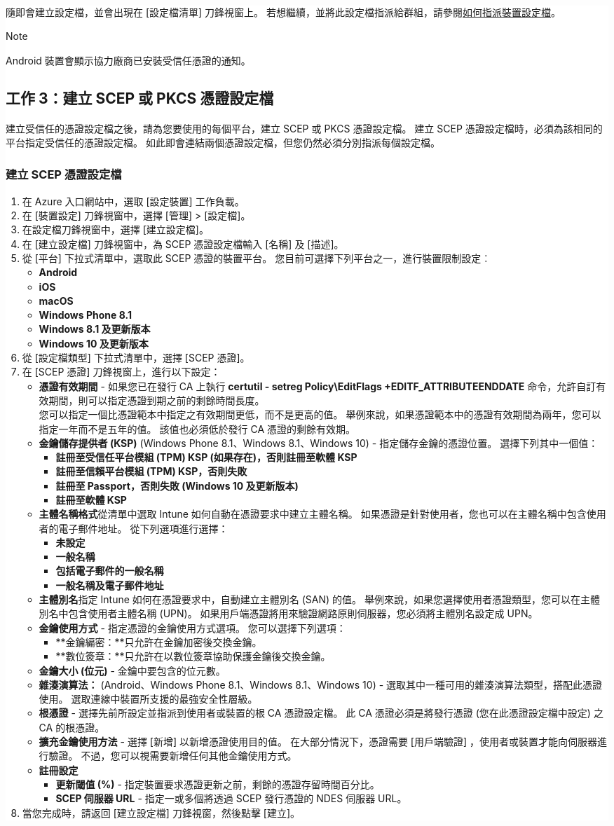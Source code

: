 隨即會建立設定檔，並會出現在 [設定檔清單] 刀鋒視窗上。
若想繼續，並將此設定檔指派給群組，請參閱[如何指派裝置設定檔](how-to-assign-device-profiles.md)。


> [!Note]
> Android 裝置會顯示協力廠商已安裝受信任憑證的通知。

## <a name="task-3-create-scep-or-pkcs-certificate-profiles"></a>工作 3：建立 SCEP 或 PKCS 憑證設定檔
建立受信任的憑證設定檔之後，請為您要使用的每個平台，建立 SCEP 或 PKCS 憑證設定檔。 建立 SCEP 憑證設定檔時，必須為該相同的平台指定受信任的憑證設定檔。 如此即會連結兩個憑證設定檔，但您仍然必須分別指派每個設定檔。

### <a name="to-create-an-scep-certificate-profile"></a>建立 SCEP 憑證設定檔

1. 在 Azure 入口網站中，選取 [設定裝置] 工作負載。
2. 在 [裝置設定] 刀鋒視窗中，選擇 [管理]  >  [設定檔]。
3. 在設定檔刀鋒視窗中，選擇 [建立設定檔]。
4. 在 [建立設定檔] 刀鋒視窗中，為 SCEP 憑證設定檔輸入 [名稱] 及 [描述]。
5. 從 [平台] 下拉式清單中，選取此 SCEP 憑證的裝置平台。 您目前可選擇下列平台之一，進行裝置限制設定︰
    - **Android**
    - **iOS**
    - **macOS**
    - **Windows Phone 8.1**
    - **Windows 8.1 及更新版本**
    - **Windows 10 及更新版本**
6. 從 [設定檔類型] 下拉式清單中，選擇 [SCEP 憑證]。
7. 在 [SCEP 憑證] 刀鋒視窗上，進行以下設定：
    - **憑證有效期間** - 如果您已在發行 CA 上執行 **certutil - setreg Policy\EditFlags +EDITF_ATTRIBUTEENDDATE** 命令，允許自訂有效期間，則可以指定憑證到期之前的剩餘時間長度。<br>您可以指定一個比憑證範本中指定之有效期間更低，而不是更高的值。 舉例來說，如果憑證範本中的憑證有效期間為兩年，您可以指定一年而不是五年的值。 該值也必須低於發行 CA 憑證的剩餘有效期。 
    - **金鑰儲存提供者 (KSP)** (Windows Phone 8.1、Windows 8.1、Windows 10) - 指定儲存金鑰的憑證位置。 選擇下列其中一個值：
        - **註冊至受信任平台模組 (TPM) KSP (如果存在)，否則註冊至軟體 KSP**
        - **註冊至信賴平台模組 (TPM) KSP，否則失敗**
        - **註冊至 Passport，否則失敗 (Windows 10 及更新版本)**
        - **註冊至軟體 KSP**
    - **主體名稱格式**從清單中選取 Intune 如何自動在憑證要求中建立主體名稱。 如果憑證是針對使用者，您也可以在主體名稱中包含使用者的電子郵件地址。 從下列選項進行選擇：
        - **未設定**
        - **一般名稱**
        - **包括電子郵件的一般名稱**
        - **一般名稱及電子郵件地址**
    - **主體別名**指定 Intune 如何在憑證要求中，自動建立主體別名 (SAN) 的值。 舉例來說，如果您選擇使用者憑證類型，您可以在主體別名中包含使用者主體名稱 (UPN)。 如果用戶端憑證將用來驗證網路原則伺服器，您必須將主體別名設定成 UPN。 
    - **金鑰使用方式** - 指定憑證的金鑰使用方式選項。 您可以選擇下列選項： 
        - **金鑰編密：**只允許在金鑰加密後交換金鑰。 
        - **數位簽章：**只允許在以數位簽章協助保護金鑰後交換金鑰。 
    - **金鑰大小 (位元)** - 金鑰中要包含的位元數。 
    - **雜湊演算法：** (Android、Windows Phone 8.1、Windows 8.1、Windows 10) - 選取其中一種可用的雜湊演算法類型，搭配此憑證使用。 選取連線中裝置所支援的最強安全性層級。 
    - **根憑證** - 選擇先前所設定並指派到使用者或裝置的根 CA 憑證設定檔。 此 CA 憑證必須是將發行憑證 (您在此憑證設定檔中設定) 之 CA 的根憑證。 
    - **擴充金鑰使用方法** - 選擇 [新增] 以新增憑證使用目的值。 在大部分情況下，憑證需要 [用戶端驗證]  ，使用者或裝置才能向伺服器進行驗證。 不過，您可以視需要新增任何其他金鑰使用方式。 
    - **註冊設定**
        - **更新閾值 (%)** - 指定裝置要求憑證更新之前，剩餘的憑證存留時間百分比。
        - **SCEP 伺服器 URL** - 指定一或多個將透過 SCEP 發行憑證的 NDES 伺服器 URL。 
8. 當您完成時，請返回 [建立設定檔] 刀鋒視窗，然後點擊 [建立]。
